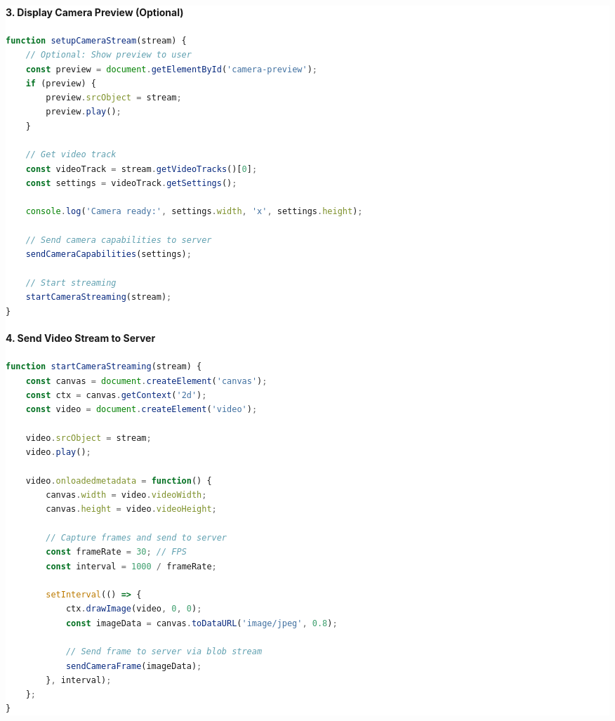 #### 3. Display Camera Preview (Optional)
```javascript
function setupCameraStream(stream) {
    // Optional: Show preview to user
    const preview = document.getElementById('camera-preview');
    if (preview) {
        preview.srcObject = stream;
        preview.play();
    }

    // Get video track
    const videoTrack = stream.getVideoTracks()[0];
    const settings = videoTrack.getSettings();

    console.log('Camera ready:', settings.width, 'x', settings.height);

    // Send camera capabilities to server
    sendCameraCapabilities(settings);

    // Start streaming
    startCameraStreaming(stream);
}
```

#### 4. Send Video Stream to Server
```javascript
function startCameraStreaming(stream) {
    const canvas = document.createElement('canvas');
    const ctx = canvas.getContext('2d');
    const video = document.createElement('video');

    video.srcObject = stream;
    video.play();

    video.onloadedmetadata = function() {
        canvas.width = video.videoWidth;
        canvas.height = video.videoHeight;

        // Capture frames and send to server
        const frameRate = 30; // FPS
        const interval = 1000 / frameRate;

        setInterval(() => {
            ctx.drawImage(video, 0, 0);
            const imageData = canvas.toDataURL('image/jpeg', 0.8);

            // Send frame to server via blob stream
            sendCameraFrame(imageData);
        }, interval);
    };
}
```

